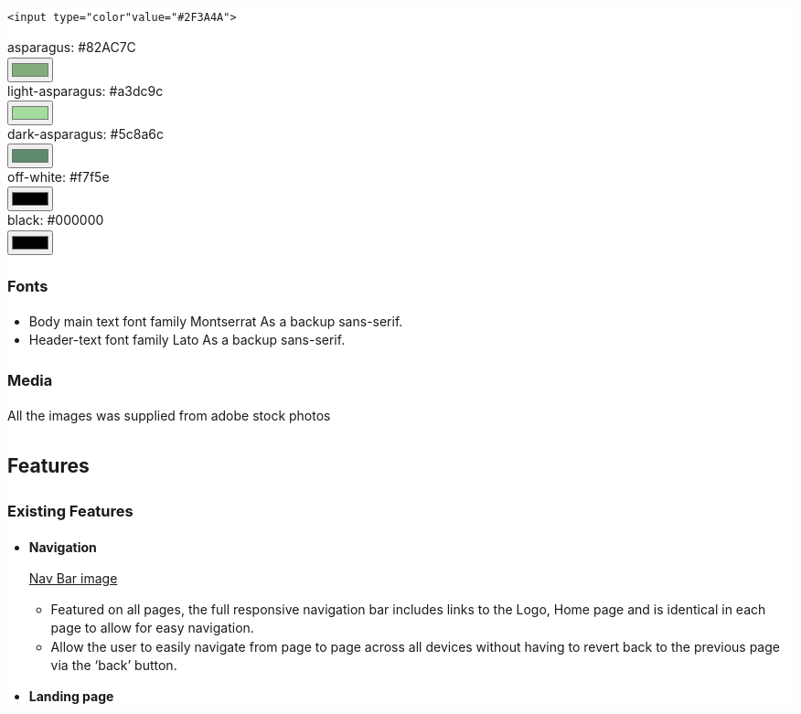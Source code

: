     <input type="color"value="#2F3A4A">
</div>
asparagus: #82AC7C
<div>
    <input type="color"value="#82AC7C">
</div>
light-asparagus: #a3dc9c
<div>
    <input type="color"value="#a3dc9c">
</div>
dark-asparagus: #5c8a6c
<div>
    <input type="color"value="#5c8a6c">
</div>
off-white: #f7f5e
<div>
    <input type="color"value="#f7f5e">
</div>
black: #000000
<div>
    <input type="color"value="#000000">
</div>

### **Fonts**
- Body main text font family Montserrat As a backup sans-serif.
- Header-text font family Lato As a backup sans-serif.

### **Media**
All the images was supplied from adobe stock photos
## Features 
### **Existing Features**

- **Navigation**

    [Nav Bar image](project_files/features/nav.png)
    - Featured on all pages, the full responsive navigation bar includes links to the Logo, Home page and is identical in each page to allow for easy navigation.
    - Allow the user to easily navigate from page to page across all devices without having to revert back to the previous page via the ‘back’ button. 

- **Landing page** 
